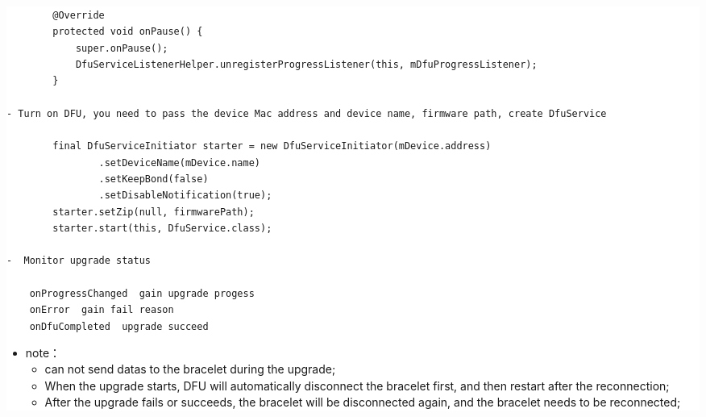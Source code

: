 			@Override
			protected void onPause() {
				super.onPause();
				DfuServiceListenerHelper.unregisterProgressListener(this, mDfuProgressListener);
			}

	- Turn on DFU, you need to pass the device Mac address and device name, firmware path, create DfuService

            final DfuServiceInitiator starter = new DfuServiceInitiator(mDevice.address)
                    .setDeviceName(mDevice.name)
                    .setKeepBond(false)
                    .setDisableNotification(true);
            starter.setZip(null, firmwarePath);
            starter.start(this, DfuService.class);

	-  Monitor upgrade status

		onProgressChanged  gain upgrade progess
		onError  gain fail reason
		onDfuCompleted  upgrade succeed

- note：
	-	can not send datas to the bracelet  during the upgrade;
	-	When the upgrade starts, DFU will automatically disconnect the bracelet first, and then restart after the reconnection;
	-	After the upgrade fails or succeeds, the bracelet will be disconnected again, and the bracelet needs to be reconnected;




